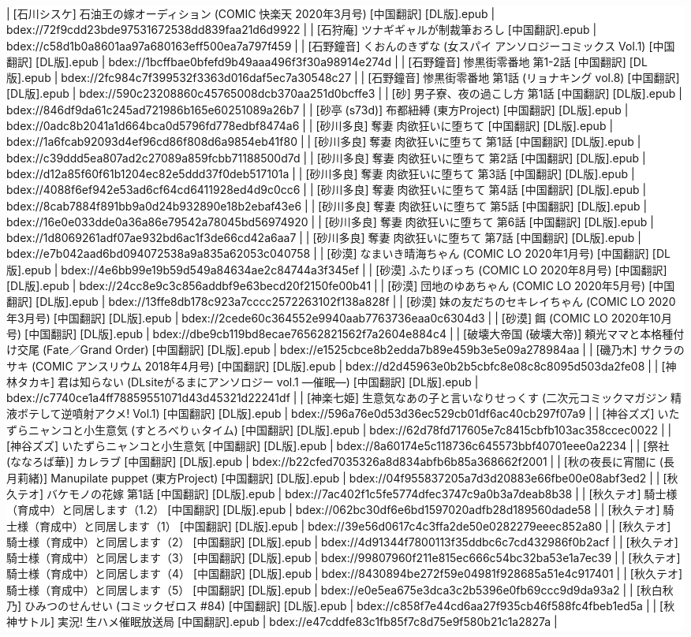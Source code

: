 | [石川シスケ] 石油王の嫁オーディション (COMIC 快楽天 2020年3月号) [中国翻訳] [DL版].epub | bdex://72f9cdd23bde97531672538dd839faa21d6d9922 |
| [石狩庵] ツナギギャルが制裁筆おろし [中国翻訳].epub | bdex://c58d1b0a8601aa97a680163eff500ea7a797f459 |
| [石野鐘音] くおんのきずな (女スパイ アンソロジーコミックス Vol.1) [中国翻訳] [DL版].epub | bdex://1bcffbae0bfefd9b49aaa496f3f30a98914e274d |
| [石野鐘音] 惨黒街零番地 第1-2話 [中国翻訳] [DL版].epub | bdex://2fc984c7f399532f3363d016daf5ec7a30548c27 |
| [石野鐘音] 惨黒街零番地 第1話 (リョナキング vol.8) [中国翻訳] [DL版].epub | bdex://590c23208860c45765008dcb370aa251d0bcffe3 |
| [砂] 男子寮、夜の過こし方 第1話 [中国翻訳] [DL版].epub | bdex://846df9da61c245ad721986b165e60251089a26b7 |
| [砂亭 (s73d)] 布都紐縛 (東方Project) [中国翻訳] [DL版].epub | bdex://0adc8b2041a1d664bca0d5796fd778edbf8474a6 |
| [砂川多良] 奪妻 肉欲狂いに堕ちて [中国翻訳] [DL版].epub | bdex://1a6fcab92093d4ef96cd86f808d6a9854eb41f80 |
| [砂川多良] 奪妻 肉欲狂いに堕ちて 第1話 [中国翻訳] [DL版].epub | bdex://c39ddd5ea807ad2c27089a859fcbb71188500d7d |
| [砂川多良] 奪妻 肉欲狂いに堕ちて 第2話 [中国翻訳] [DL版].epub | bdex://d12a85f60f61b1204ec82e5ddd37f0deb517101a |
| [砂川多良] 奪妻 肉欲狂いに堕ちて 第3話 [中国翻訳] [DL版].epub | bdex://4088f6ef942e53ad6cf64cd6411928ed4d9c0cc6 |
| [砂川多良] 奪妻 肉欲狂いに堕ちて 第4話 [中国翻訳] [DL版].epub | bdex://8cab7884f891bb9a0d24b932890e18b2ebaf43e6 |
| [砂川多良] 奪妻 肉欲狂いに堕ちて 第5話 [中国翻訳] [DL版].epub | bdex://16e0e033dde0a36a86e79542a78045bd56974920 |
| [砂川多良] 奪妻 肉欲狂いに堕ちて 第6話 [中国翻訳] [DL版].epub | bdex://1d8069261adf07ae932bd6ac1f3de66cd42a6aa7 |
| [砂川多良] 奪妻 肉欲狂いに堕ちて 第7話 [中国翻訳] [DL版].epub | bdex://e7b042aad6bd094072538a9a835a62053c040758 |
| [砂漠] なまいき晴海ちゃん (COMIC LO 2020年1月号) [中国翻訳] [DL版].epub | bdex://4e6bb99e19b59d549a84634ae2c84744a3f345ef |
| [砂漠] ふたりぼっち (COMIC LO 2020年8月号) [中国翻訳] [DL版].epub | bdex://24cc8e9c3c856addbf9e63becd20f2150fe00b41 |
| [砂漠] 団地のゆあちゃん (COMIC LO 2020年5月号) [中国翻訳] [DL版].epub | bdex://13ffe8db178c923a7cccc2572263102f138a828f |
| [砂漠] 妹の友だちのセキレイちゃん (COMIC LO 2020年3月号) [中国翻訳] [DL版].epub | bdex://2cede60c364552e9940aab7763736eaa0c6304d3 |
| [砂漠] 餌 (COMIC LO 2020年10月号) [中国翻訳] [DL版].epub | bdex://dbe9cb119bd8ecae76562821562f7a2604e884c4 |
| [破壊大帝国 (破壊大帝)] 頼光ママと本格種付け交尾 (Fate／Grand Order) [中国翻訳] [DL版].epub | bdex://e1525cbce8b2edda7b89e459b3e5e09a278984aa |
| [磯乃木] サクラのサキ (COMIC アンスリウム 2018年4月号) [中国翻訳] [DL版].epub | bdex://d2d45963e0b2b5cbfc8e08c8c8095d503da2fe08 |
| [神林タカキ] 君は知らない (DLsiteがるまにアンソロジー vol.1 ―催眠―) [中国翻訳] [DL版].epub | bdex://c7740ce1a4ff78859551071d43d45321d22241df |
| [神楽七姫] 生意気なあの子と言いなりせっくす (二次元コミックマガジン 精液ボテして逆噴射アクメ! Vol.1) [中国翻訳] [DL版].epub | bdex://596a76e0d53d36ec529cb01df6ac40cb297f07a9 |
| [神谷ズズ] いたずらニャンコと小生意気 (すとろべりぃタイム) [中国翻訳] [DL版].epub | bdex://62d78fd717605e7c8415cbfb103ac358ccec0022 |
| [神谷ズズ] いたずらニャンコと小生意気 [中国翻訳] [DL版].epub | bdex://8a60174e5c118736c645573bbf40701eee0a2234 |
| [祭社 (ななろば華)] カレラブ [中国翻訳] [DL版].epub | bdex://b22cfed7035326a8d834abfb6b85a368662f2001 |
| [秋の夜長に宵闇に (長月莉緒)] Manupilate puppet (東方Project) [中国翻訳] [DL版].epub | bdex://04f955837205a7d3d20883e66fbe00e08abf3ed2 |
| [秋久テオ] バケモノの花嫁 第1話 [中国翻訳] [DL版].epub | bdex://7ac402f1c5fe5774dfec3747c9a0b3a7deab8b38 |
| [秋久テオ] 騎士様（育成中）と同居します（1.2） [中国翻訳] [DL版].epub | bdex://062bc30df6e6bd1597020adfb28d189560dade58 |
| [秋久テオ] 騎士様（育成中）と同居します（1） [中国翻訳] [DL版].epub | bdex://39e56d0617c4c3ffa2de50e0282279eeec852a80 |
| [秋久テオ] 騎士様（育成中）と同居します（2） [中国翻訳] [DL版].epub | bdex://4d91344f7800113f35ddbc6c7cd432986f0b2acf |
| [秋久テオ] 騎士様（育成中）と同居します（3） [中国翻訳] [DL版].epub | bdex://99807960f211e815ec666c54bc32ba53e1a7ec39 |
| [秋久テオ] 騎士様（育成中）と同居します（4） [中国翻訳] [DL版].epub | bdex://8430894be272f59e04981f928685a51e4c917401 |
| [秋久テオ] 騎士様（育成中）と同居します（5） [中国翻訳] [DL版].epub | bdex://e0e5ea675e3dca3c2b5396e0fb69ccc9d9da93a2 |
| [秋白秋乃] ひみつのせんせい (コミックゼロス #84) [中国翻訳] [DL版].epub | bdex://c858f7e44cd6aa27f935cb46f588fc4fbeb1ed5a |
| [秋神サトル] 実況! 生ハメ催眠放送局 [中国翻訳].epub | bdex://e47cddfe83c1fb85f7c8d75e9f580b21c1a2827a |